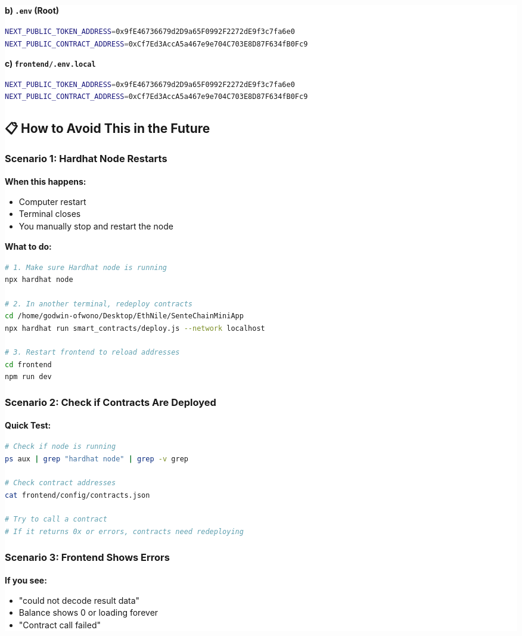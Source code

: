 **b) `.env` (Root)**
```bash
NEXT_PUBLIC_TOKEN_ADDRESS=0x9fE46736679d2D9a65F0992F2272dE9f3c7fa6e0
NEXT_PUBLIC_CONTRACT_ADDRESS=0xCf7Ed3AccA5a467e9e704C703E8D87F634fB0Fc9
```

**c) `frontend/.env.local`**
```bash
NEXT_PUBLIC_TOKEN_ADDRESS=0x9fE46736679d2D9a65F0992F2272dE9f3c7fa6e0
NEXT_PUBLIC_CONTRACT_ADDRESS=0xCf7Ed3AccA5a467e9e704C703E8D87F634fB0Fc9
```

## 📋 How to Avoid This in the Future

### **Scenario 1: Hardhat Node Restarts**

**When this happens:**
- Computer restart
- Terminal closes
- You manually stop and restart the node

**What to do:**
```bash
# 1. Make sure Hardhat node is running
npx hardhat node

# 2. In another terminal, redeploy contracts
cd /home/godwin-ofwono/Desktop/EthNile/SenteChainMiniApp
npx hardhat run smart_contracts/deploy.js --network localhost

# 3. Restart frontend to reload addresses
cd frontend
npm run dev
```

### **Scenario 2: Check if Contracts Are Deployed**

**Quick Test:**
```bash
# Check if node is running
ps aux | grep "hardhat node" | grep -v grep

# Check contract addresses
cat frontend/config/contracts.json

# Try to call a contract
# If it returns 0x or errors, contracts need redeploying
```

### **Scenario 3: Frontend Shows Errors**

**If you see:**
- "could not decode result data"
- Balance shows 0 or loading forever
- "Contract call failed"
